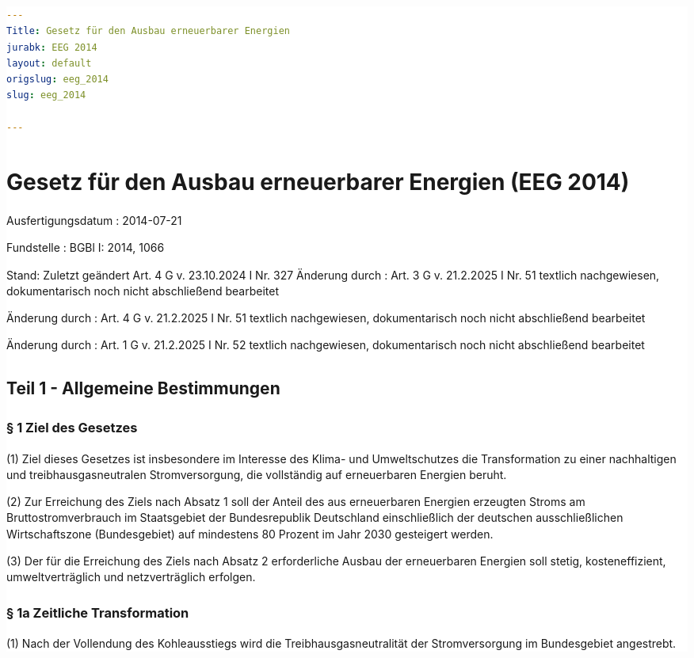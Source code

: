 ```yaml
---
Title: Gesetz für den Ausbau erneuerbarer Energien
jurabk: EEG 2014
layout: default
origslug: eeg_2014
slug: eeg_2014

---
```


# Gesetz für den Ausbau erneuerbarer Energien (EEG 2014)

Ausfertigungsdatum
:   2014-07-21

Fundstelle
:   BGBl I: 2014, 1066

Stand: Zuletzt geändert Art. 4 G v. 23.10.2024 I Nr. 327
Änderung durch
:   Art. 3 G v. 21.2.2025 I Nr. 51 textlich nachgewiesen, dokumentarisch noch nicht abschließend bearbeitet

Änderung durch
:   Art. 4 G v. 21.2.2025 I Nr. 51 textlich nachgewiesen, dokumentarisch noch nicht abschließend bearbeitet

Änderung durch
:   Art. 1 G v. 21.2.2025 I Nr. 52 textlich nachgewiesen, dokumentarisch noch nicht abschließend bearbeitet


## Teil 1 - Allgemeine Bestimmungen


### § 1 Ziel des Gesetzes

(1) Ziel dieses Gesetzes ist insbesondere im Interesse des Klima- und Umweltschutzes die Transformation zu einer nachhaltigen und treibhausgasneutralen Stromversorgung, die vollständig auf erneuerbaren Energien beruht.

(2) Zur Erreichung des Ziels nach Absatz 1 soll der Anteil des aus erneuerbaren Energien erzeugten Stroms am Bruttostromverbrauch im Staatsgebiet der Bundesrepublik Deutschland einschließlich der deutschen ausschließlichen Wirtschaftszone (Bundesgebiet) auf mindestens 80 Prozent im Jahr 2030 gesteigert werden.

(3) Der für die Erreichung des Ziels nach Absatz 2 erforderliche Ausbau der erneuerbaren Energien soll stetig, kosteneffizient, umweltverträglich und netzverträglich erfolgen.


### § 1a Zeitliche Transformation

(1) Nach der Vollendung des Kohleausstiegs wird die Treibhausgasneutralität der Stromversorgung im Bundesgebiet angestrebt.
